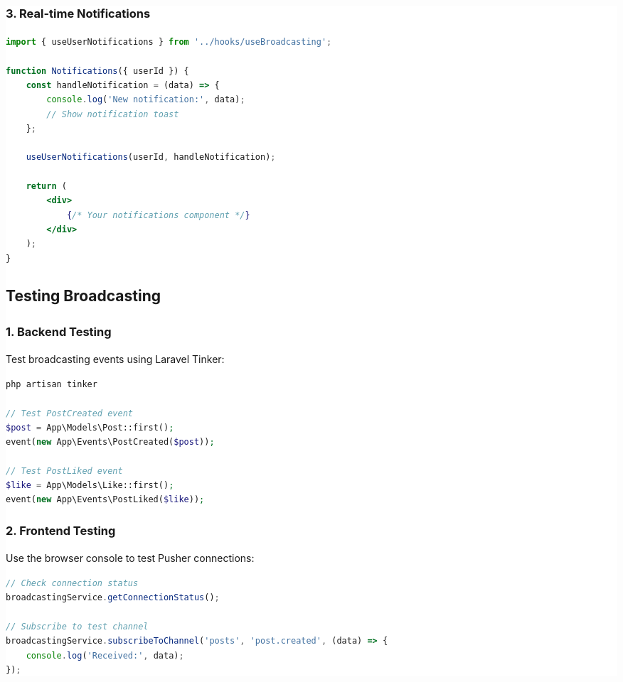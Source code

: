 ### 3. Real-time Notifications

```jsx
import { useUserNotifications } from '../hooks/useBroadcasting';

function Notifications({ userId }) {
    const handleNotification = (data) => {
        console.log('New notification:', data);
        // Show notification toast
    };

    useUserNotifications(userId, handleNotification);

    return (
        <div>
            {/* Your notifications component */}
        </div>
    );
}
```

## Testing Broadcasting

### 1. Backend Testing

Test broadcasting events using Laravel Tinker:

```php
php artisan tinker

// Test PostCreated event
$post = App\Models\Post::first();
event(new App\Events\PostCreated($post));

// Test PostLiked event
$like = App\Models\Like::first();
event(new App\Events\PostLiked($like));
```

### 2. Frontend Testing

Use the browser console to test Pusher connections:

```javascript
// Check connection status
broadcastingService.getConnectionStatus();

// Subscribe to test channel
broadcastingService.subscribeToChannel('posts', 'post.created', (data) => {
    console.log('Received:', data);
});
```
